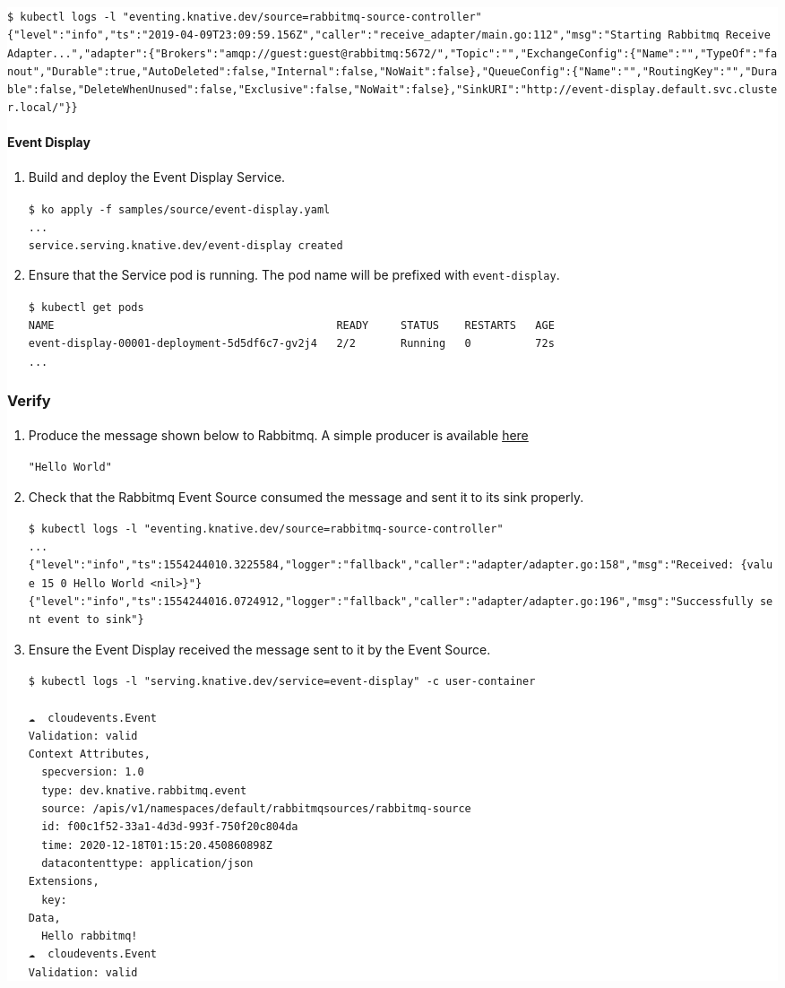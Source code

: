    ```shell script
   $ kubectl logs -l "eventing.knative.dev/source=rabbitmq-source-controller"
   {"level":"info","ts":"2019-04-09T23:09:59.156Z","caller":"receive_adapter/main.go:112","msg":"Starting Rabbitmq Receive Adapter...","adapter":{"Brokers":"amqp://guest:guest@rabbitmq:5672/","Topic":"","ExchangeConfig":{"Name":"","TypeOf":"fanout","Durable":true,"AutoDeleted":false,"Internal":false,"NoWait":false},"QueueConfig":{"Name":"","RoutingKey":"","Durable":false,"DeleteWhenUnused":false,"Exclusive":false,"NoWait":false},"SinkURI":"http://event-display.default.svc.cluster.local/"}}
   ```

#### Event Display

1. Build and deploy the Event Display Service.

   ```shell script
   $ ko apply -f samples/source/event-display.yaml
   ...
   service.serving.knative.dev/event-display created
   ```

2. Ensure that the Service pod is running. The pod name will be prefixed with
   `event-display`.

   ```shell script
   $ kubectl get pods
   NAME                                            READY     STATUS    RESTARTS   AGE
   event-display-00001-deployment-5d5df6c7-gv2j4   2/2       Running   0          72s
   ...
   ```

### Verify

1. Produce the message shown below to Rabbitmq. A simple producer is available
   [here](../samples/source/example/simple_producer.go)

   ```shell script
   "Hello World"
   ```

2. Check that the Rabbitmq Event Source consumed the message and sent it to its
   sink properly.

   ```shell script
   $ kubectl logs -l "eventing.knative.dev/source=rabbitmq-source-controller"
   ...
   {"level":"info","ts":1554244010.3225584,"logger":"fallback","caller":"adapter/adapter.go:158","msg":"Received: {value 15 0 Hello World <nil>}"}
   {"level":"info","ts":1554244016.0724912,"logger":"fallback","caller":"adapter/adapter.go:196","msg":"Successfully sent event to sink"}
   ```

3. Ensure the Event Display received the message sent to it by the Event Source.

   ```shell script
   $ kubectl logs -l "serving.knative.dev/service=event-display" -c user-container

   ☁️  cloudevents.Event
   Validation: valid
   Context Attributes,
     specversion: 1.0
     type: dev.knative.rabbitmq.event
     source: /apis/v1/namespaces/default/rabbitmqsources/rabbitmq-source
     id: f00c1f52-33a1-4d3d-993f-750f20c804da
     time: 2020-12-18T01:15:20.450860898Z
     datacontenttype: application/json
   Extensions,
     key:
   Data,
     Hello rabbitmq!
   ☁️  cloudevents.Event
   Validation: valid
   ```